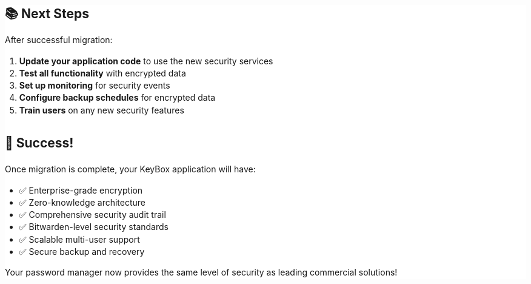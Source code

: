 ## 📚 Next Steps

After successful migration:

1. **Update your application code** to use the new security services
2. **Test all functionality** with encrypted data
3. **Set up monitoring** for security events
4. **Configure backup schedules** for encrypted data
5. **Train users** on any new security features

## 🎉 Success!

Once migration is complete, your KeyBox application will have:

- ✅ Enterprise-grade encryption
- ✅ Zero-knowledge architecture
- ✅ Comprehensive security audit trail
- ✅ Bitwarden-level security standards
- ✅ Scalable multi-user support
- ✅ Secure backup and recovery

Your password manager now provides the same level of security as leading commercial solutions!
